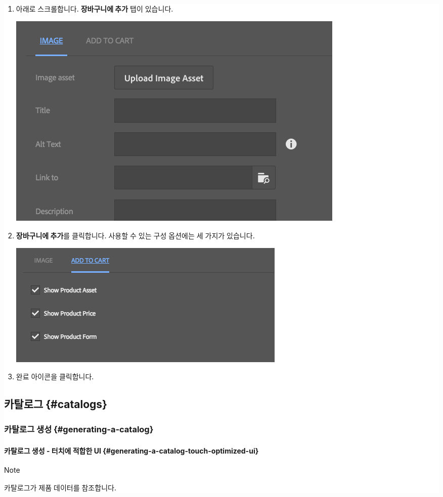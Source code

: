 1. 아래로 스크롤합니다. **장바구니에 추가** 탭이 있습니다.

   ![장바구니 탭에 추가](/help/sites-administering/assets/chlimage_1-97.png)

1. **장바구니에 추가**&#x200B;를 클릭합니다. 사용할 수 있는 구성 옵션에는 세 가지가 있습니다.

   ![구성 옵션](/help/sites-administering/assets/chlimage_1-98.png)

1. 완료 아이콘을 클릭합니다.

## 카탈로그 {#catalogs}

### 카탈로그 생성 {#generating-a-catalog}

#### 카탈로그 생성 - 터치에 적합한 UI {#generating-a-catalog-touch-optimized-ui}

>[!NOTE]
>
>카탈로그가 제품 데이터를 참조합니다.
